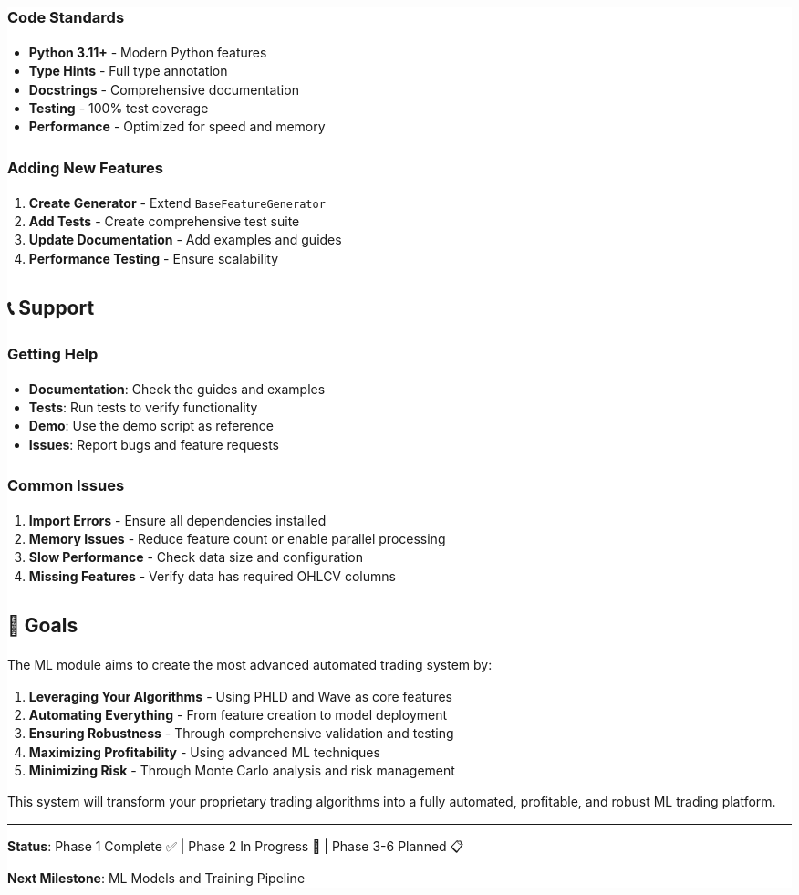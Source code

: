### Code Standards

- **Python 3.11+** - Modern Python features
- **Type Hints** - Full type annotation
- **Docstrings** - Comprehensive documentation
- **Testing** - 100% test coverage
- **Performance** - Optimized for speed and memory

### Adding New Features

1. **Create Generator** - Extend `BaseFeatureGenerator`
2. **Add Tests** - Create comprehensive test suite
3. **Update Documentation** - Add examples and guides
4. **Performance Testing** - Ensure scalability

## 📞 Support

### Getting Help

- **Documentation**: Check the guides and examples
- **Tests**: Run tests to verify functionality
- **Demo**: Use the demo script as reference
- **Issues**: Report bugs and feature requests

### Common Issues

1. **Import Errors** - Ensure all dependencies installed
2. **Memory Issues** - Reduce feature count or enable parallel processing
3. **Slow Performance** - Check data size and configuration
4. **Missing Features** - Verify data has required OHLCV columns

## 🎯 Goals

The ML module aims to create the most advanced automated trading system by:

1. **Leveraging Your Algorithms** - Using PHLD and Wave as core features
2. **Automating Everything** - From feature creation to model deployment
3. **Ensuring Robustness** - Through comprehensive validation and testing
4. **Maximizing Profitability** - Using advanced ML techniques
5. **Minimizing Risk** - Through Monte Carlo analysis and risk management

This system will transform your proprietary trading algorithms into a fully automated, profitable, and robust ML trading platform.

---

**Status**: Phase 1 Complete ✅ | Phase 2 In Progress 🔄 | Phase 3-6 Planned 📋

**Next Milestone**: ML Models and Training Pipeline
